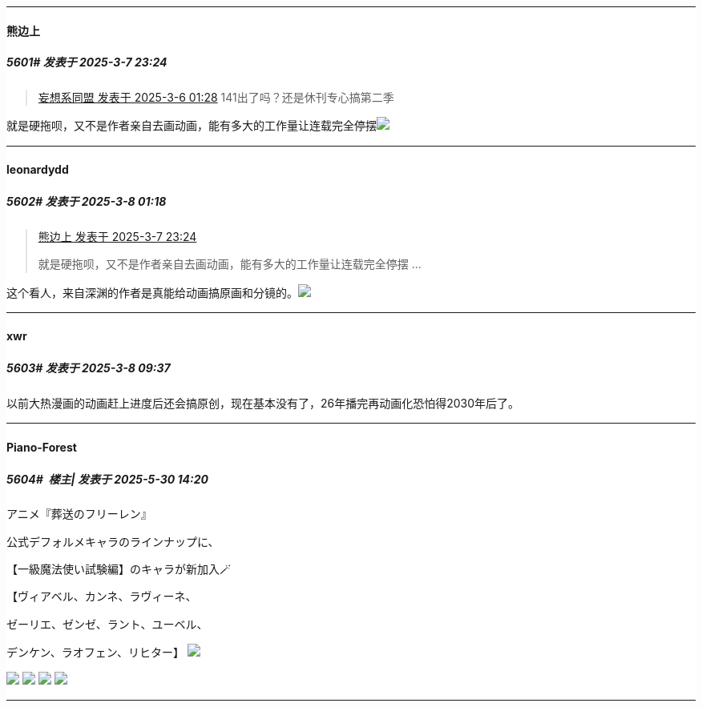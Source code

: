*****

####  熊边上  
##### 5601#       发表于 2025-3-7 23:24

<blockquote><a href="httphttps://stage1st.com/2b/forum.php?mod=redirect&amp;goto=findpost&amp;pid=67587141&amp;ptid=1992973" target="_blank">妄想系同盟 发表于 2025-3-6 01:28</a>
141出了吗？还是休刊专心搞第二季</blockquote>
就是硬拖呗，又不是作者亲自去画动画，能有多大的工作量让连载完全停摆<img src="https://static.stage1st.com/image/smiley/face2017/067.png" referrerpolicy="no-referrer">

*****

####  leonardydd  
##### 5602#       发表于 2025-3-8 01:18

<blockquote><a href="httphttps://stage1st.com/2b/forum.php?mod=redirect&amp;goto=findpost&amp;pid=67602974&amp;ptid=1992973" target="_blank">熊边上 发表于 2025-3-7 23:24</a>

就是硬拖呗，又不是作者亲自去画动画，能有多大的工作量让连载完全停摆 ...</blockquote>
这个看人，来自深渊的作者是真能给动画搞原画和分镜的。<img src="https://static.stage1st.com/image/smiley/face2017/037.png" referrerpolicy="no-referrer">

*****

####  xwr  
##### 5603#       发表于 2025-3-8 09:37

以前大热漫画的动画赶上进度后还会搞原创，现在基本没有了，26年播完再动画化恐怕得2030年后了。

*****

####  Piano-Forest  
##### 5604#         楼主| 发表于 2025-5-30 14:20

アニメ『葬送のフリーレン』

公式デフォルメキャラのラインナップに、

【一級魔法使い試験編】のキャラが新加入🪄

【ヴィアベル、カンネ、ラヴィーネ、

ゼーリエ、ゼンゼ、ラント、ユーベル、

デンケン、ラオフェン、リヒター】
<img src="https://p.sda1.dev/24/038af49f794acd0394e9d849906b2330/20250530_141726.jpg" referrerpolicy="no-referrer">

<img src="https://p.sda1.dev/24/7958acd4136f19625263e2b761be43cc/20250530_141857.jpg" referrerpolicy="no-referrer">
<img src="https://p.sda1.dev/24/b1d0d83e42112010c8a076c223f77f84/20250530_141903.jpg" referrerpolicy="no-referrer">
<img src="https://p.sda1.dev/24/b61ef982179ffe52102593483a26ccf0/20250530_141909.jpg" referrerpolicy="no-referrer">
<img src="https://p.sda1.dev/24/ca5c1b1f1a5e5a013ccffbc4506e2141/20250530_141913.jpg" referrerpolicy="no-referrer">

*****
